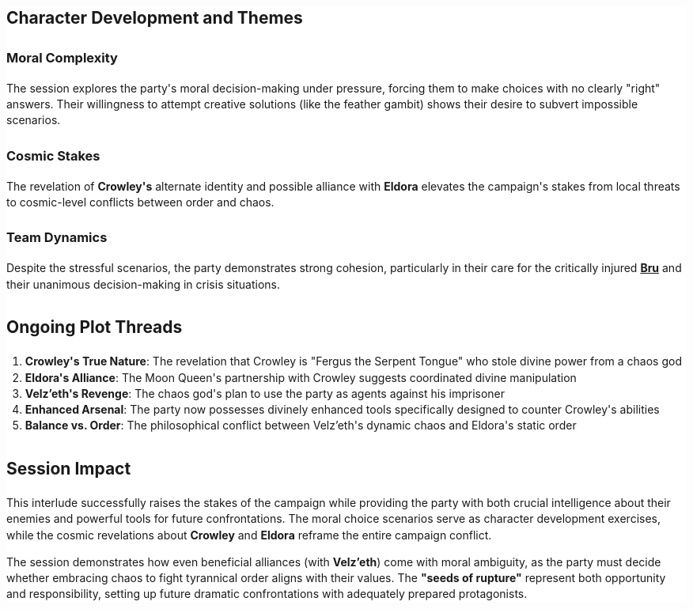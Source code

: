 ## Character Development and Themes

### Moral Complexity

The session explores the party's moral decision-making under pressure, forcing them to make choices with no clearly "right" answers. Their willingness to attempt creative solutions (like the feather gambit) shows their desire to subvert impossible scenarios.

### Cosmic Stakes

The revelation of **Crowley's** alternate identity and possible alliance with **Eldora** elevates the campaign's stakes from local threats to cosmic-level conflicts between order and chaos.

### Team Dynamics

Despite the stressful scenarios, the party demonstrates strong cohesion, particularly in their care for the critically injured **[Bru](/player-characters/bru)** and their unanimous decision-making in crisis situations.

## Ongoing Plot Threads

1. **Crowley's True Nature**: The revelation that Crowley is "Fergus the Serpent Tongue" who stole divine power from a chaos god
2. **Eldora's Alliance**: The Moon Queen's partnership with Crowley suggests coordinated divine manipulation
3. **Velz’eth's Revenge**: The chaos god's plan to use the party as agents against his imprisoner
4. **Enhanced Arsenal**: The party now possesses divinely enhanced tools specifically designed to counter Crowley's abilities
5. **Balance vs. Order**: The philosophical conflict between Velz’eth's dynamic chaos and Eldora's static order

## Session Impact

This interlude successfully raises the stakes of the campaign while providing the party with both crucial intelligence about their enemies and powerful tools for future confrontations. The moral choice scenarios serve as character development exercises, while the cosmic revelations about **Crowley** and **Eldora** reframe the entire campaign conflict.

The session demonstrates how even beneficial alliances (with **Velz’eth**) come with moral ambiguity, as the party must decide whether embracing chaos to fight tyrannical order aligns with their values. The **"seeds of rupture"** represent both opportunity and responsibility, setting up future dramatic confrontations with adequately prepared protagonists.